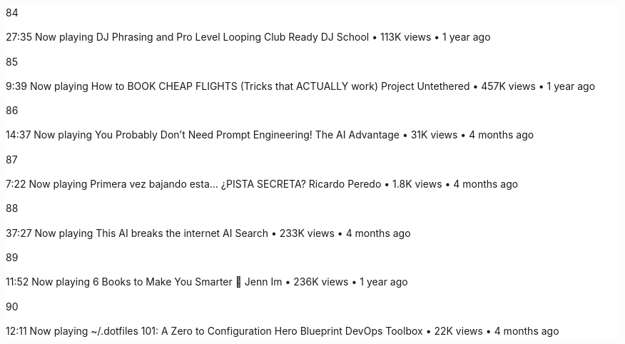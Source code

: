 84

27:35
Now playing
DJ Phrasing and Pro Level Looping
Club Ready DJ School
•
113K views • 1 year ago

85

9:39
Now playing
How to BOOK CHEAP FLIGHTS (Tricks that ACTUALLY work)
Project Untethered
•
457K views • 1 year ago

86

14:37
Now playing
You Probably Don’t Need Prompt Engineering!
The AI Advantage
•
31K views • 4 months ago

87

7:22
Now playing
Primera vez bajando esta... ¿PISTA SECRETA?
Ricardo Peredo
•
1.8K views • 4 months ago

88

37:27
Now playing
This AI breaks the internet
AI Search
•
233K views • 4 months ago

89

11:52
Now playing
6 Books to Make You Smarter 🧠
Jenn Im
•
236K views • 1 year ago

90

12:11
Now playing
~/.dotfiles 101: A Zero to Configuration Hero Blueprint
DevOps Toolbox
•
22K views • 4 months ago
